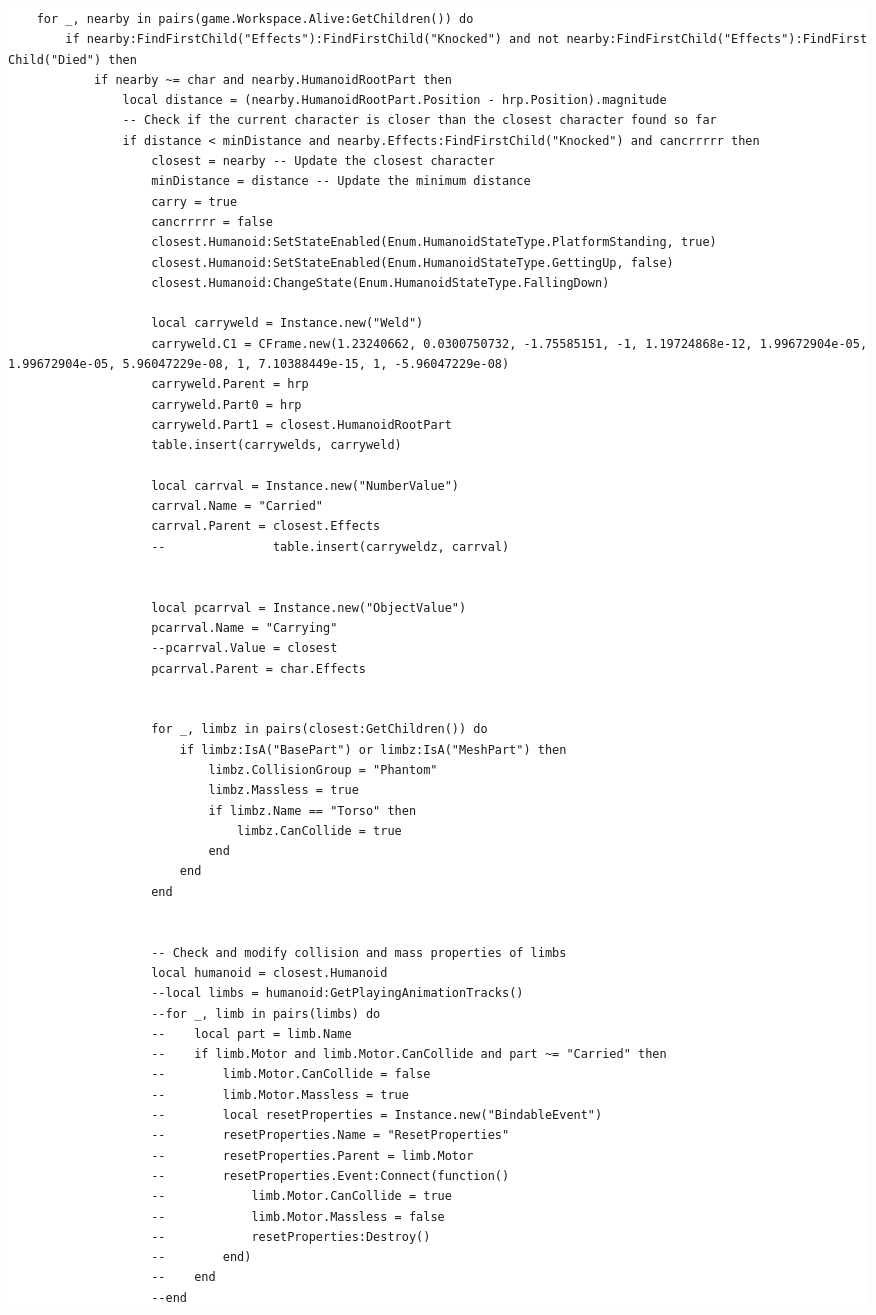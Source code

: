 		for _, nearby in pairs(game.Workspace.Alive:GetChildren()) do
			if nearby:FindFirstChild("Effects"):FindFirstChild("Knocked") and not nearby:FindFirstChild("Effects"):FindFirstChild("Died") then 
				if nearby ~= char and nearby.HumanoidRootPart then
					local distance = (nearby.HumanoidRootPart.Position - hrp.Position).magnitude
					-- Check if the current character is closer than the closest character found so far
					if distance < minDistance and nearby.Effects:FindFirstChild("Knocked") and cancrrrrr then
						closest = nearby -- Update the closest character
						minDistance = distance -- Update the minimum distance
						carry = true
						cancrrrrr = false
						closest.Humanoid:SetStateEnabled(Enum.HumanoidStateType.PlatformStanding, true)
						closest.Humanoid:SetStateEnabled(Enum.HumanoidStateType.GettingUp, false)
						closest.Humanoid:ChangeState(Enum.HumanoidStateType.FallingDown)

						local carryweld = Instance.new("Weld")
						carryweld.C1 = CFrame.new(1.23240662, 0.0300750732, -1.75585151, -1, 1.19724868e-12, 1.99672904e-05, 1.99672904e-05, 5.96047229e-08, 1, 7.10388449e-15, 1, -5.96047229e-08)
						carryweld.Parent = hrp
						carryweld.Part0 = hrp
						carryweld.Part1 = closest.HumanoidRootPart
						table.insert(carrywelds, carryweld)

						local carrval = Instance.new("NumberValue")
						carrval.Name = "Carried"
						carrval.Parent = closest.Effects
						--               table.insert(carryweldz, carrval)


						local pcarrval = Instance.new("ObjectValue")
						pcarrval.Name = "Carrying"
						--pcarrval.Value = closest
						pcarrval.Parent = char.Effects


						for _, limbz in pairs(closest:GetChildren()) do
							if limbz:IsA("BasePart") or limbz:IsA("MeshPart") then
								limbz.CollisionGroup = "Phantom"
								limbz.Massless = true
								if limbz.Name == "Torso" then
									limbz.CanCollide = true
								end
							end
						end


						-- Check and modify collision and mass properties of limbs
						local humanoid = closest.Humanoid
						--local limbs = humanoid:GetPlayingAnimationTracks()
						--for _, limb in pairs(limbs) do
						--    local part = limb.Name
						--    if limb.Motor and limb.Motor.CanCollide and part ~= "Carried" then
						--        limb.Motor.CanCollide = false
						--        limb.Motor.Massless = true
						--        local resetProperties = Instance.new("BindableEvent")
						--        resetProperties.Name = "ResetProperties"
						--        resetProperties.Parent = limb.Motor
						--        resetProperties.Event:Connect(function()
						--            limb.Motor.CanCollide = true
						--            limb.Motor.Massless = false
						--            resetProperties:Destroy()
						--        end)
						--    end
						--end
